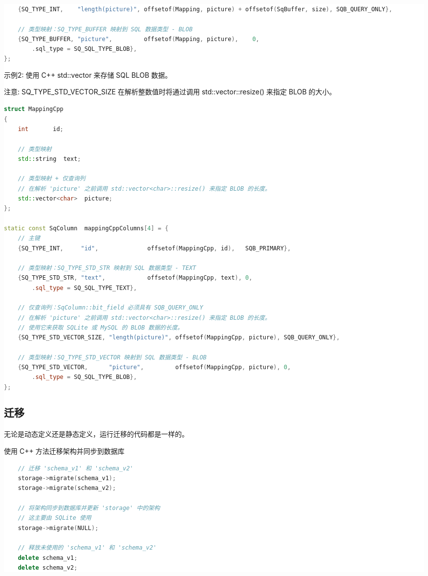 ```c
	{SQ_TYPE_INT,    "length(picture)", offsetof(Mapping, picture) + offsetof(SqBuffer, size), SQB_QUERY_ONLY},

	// 类型映射：SQ_TYPE_BUFFER 映射到 SQL 数据类型 - BLOB
	{SQ_TYPE_BUFFER, "picture",         offsetof(Mapping, picture),    0,
		.sql_type = SQ_SQL_TYPE_BLOB},
};
```

示例2: 使用 C++ std::vector<char> 来存储 SQL BLOB 数据。  
  
注意: SQ_TYPE_STD_VECTOR_SIZE 在解析整数值时将通过调用 std::vector<char>::resize() 来指定 BLOB 的大小。

```c++
struct MappingCpp
{
	int       id;

	// 类型映射
	std::string  text;

	// 类型映射 + 仅查询列
	// 在解析 'picture' 之前调用 std::vector<char>::resize() 来指定 BLOB 的长度。
	std::vector<char>  picture;
};

static const SqColumn  mappingCppColumns[4] = {
	// 主键
	{SQ_TYPE_INT,     "id",              offsetof(MappingCpp, id),   SQB_PRIMARY},

	// 类型映射：SQ_TYPE_STD_STR 映射到 SQL 数据类型 - TEXT
	{SQ_TYPE_STD_STR, "text",            offsetof(MappingCpp, text), 0,
		.sql_type = SQ_SQL_TYPE_TEXT},

	// 仅查询列：SqColumn::bit_field 必须具有 SQB_QUERY_ONLY
	// 在解析 'picture' 之前调用 std::vector<char>::resize() 来指定 BLOB 的长度。
	// 使用它来获取 SQLite 或 MySQL 的 BLOB 数据的长度。
	{SQ_TYPE_STD_VECTOR_SIZE, "length(picture)", offsetof(MappingCpp, picture), SQB_QUERY_ONLY},

	// 类型映射：SQ_TYPE_STD_VECTOR 映射到 SQL 数据类型 - BLOB
	{SQ_TYPE_STD_VECTOR,      "picture",         offsetof(MappingCpp, picture), 0,
		.sql_type = SQ_SQL_TYPE_BLOB},
};
```

## 迁移

无论是动态定义还是静态定义，运行迁移的代码都是一样的。  
  
使用 C++ 方法迁移架构并同步到数据库

```c++
	// 迁移 'schema_v1' 和 'schema_v2'
	storage->migrate(schema_v1);
	storage->migrate(schema_v2);

	// 将架构同步到数据库并更新 'storage' 中的架构
	// 这主要由 SQLite 使用
	storage->migrate(NULL);

	// 释放未使用的 'schema_v1' 和 'schema_v2'
	delete schema_v1;
	delete schema_v2;
```
